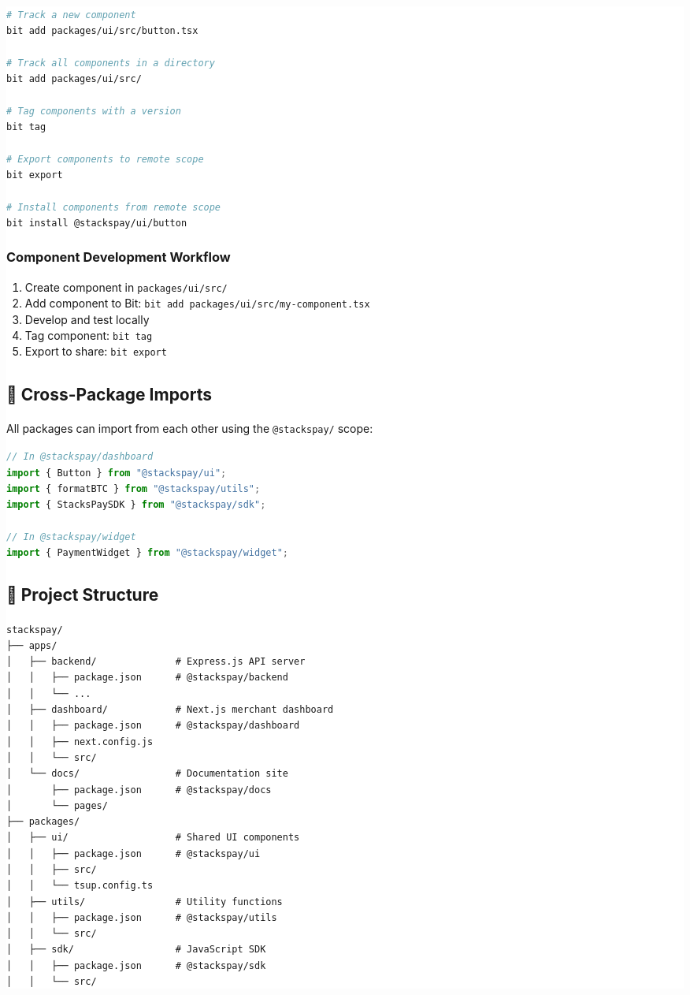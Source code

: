 ```bash
# Track a new component
bit add packages/ui/src/button.tsx

# Track all components in a directory
bit add packages/ui/src/

# Tag components with a version
bit tag

# Export components to remote scope
bit export

# Install components from remote scope
bit install @stackspay/ui/button
```

### Component Development Workflow

1. Create component in `packages/ui/src/`
2. Add component to Bit: `bit add packages/ui/src/my-component.tsx`
3. Develop and test locally
4. Tag component: `bit tag`
5. Export to share: `bit export`

## 🔗 Cross-Package Imports

All packages can import from each other using the `@stackspay/` scope:

```typescript
// In @stackspay/dashboard
import { Button } from "@stackspay/ui";
import { formatBTC } from "@stackspay/utils";
import { StacksPaySDK } from "@stackspay/sdk";

// In @stackspay/widget
import { PaymentWidget } from "@stackspay/widget";
```

## 📁 Project Structure

```
stackspay/
├── apps/
│   ├── backend/              # Express.js API server
│   │   ├── package.json      # @stackspay/backend
│   │   └── ...
│   ├── dashboard/            # Next.js merchant dashboard
│   │   ├── package.json      # @stackspay/dashboard
│   │   ├── next.config.js
│   │   └── src/
│   └── docs/                 # Documentation site
│       ├── package.json      # @stackspay/docs
│       └── pages/
├── packages/
│   ├── ui/                   # Shared UI components
│   │   ├── package.json      # @stackspay/ui
│   │   ├── src/
│   │   └── tsup.config.ts
│   ├── utils/                # Utility functions
│   │   ├── package.json      # @stackspay/utils
│   │   └── src/
│   ├── sdk/                  # JavaScript SDK
│   │   ├── package.json      # @stackspay/sdk
│   │   └── src/
```